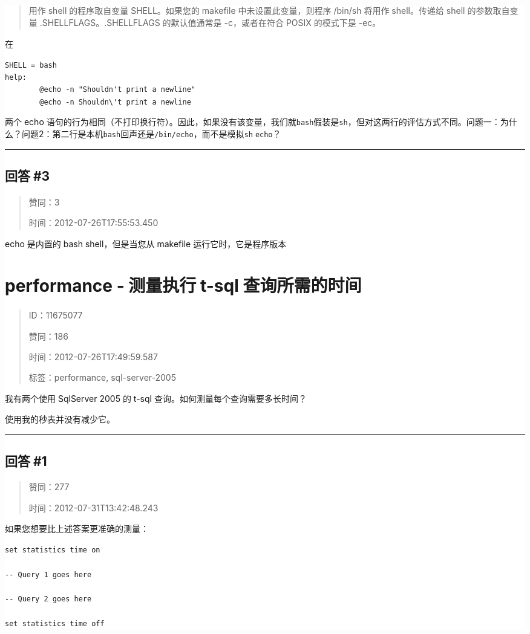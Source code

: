> 用作 shell 的程序取自变量 SHELL。如果您的 makefile 中未设置此变量，则程序 /bin/sh 将用作 shell。传递给 shell 的参数取自变量 .SHELLFLAGS。.SHELLFLAGS 的默认值通常是 -c，或者在符合 POSIX 的模式下是 -ec。

在

```
SHELL = bash
help:
        @echo -n "Shouldn't print a newline"
        @echo -n Shouldn\'t print a newline 
```

两个 echo 语句的行为相同（不打印换行符）。因此，如果没有该变量，我们就`bash`假装是`sh`，但对这两行的评估方式不同。问题一：为什么？问题2：第二行是本机`bash`回声还是`/bin/echo`，而不是模拟`sh` `echo`？

* * *

## 回答 #3

> 赞同：3
> 
> 时间：2012-07-26T17:55:53.450

echo 是内置的 bash shell，但是当您从 makefile 运行它时，它是程序版本

# performance - 测量执行 t-sql 查询所需的时间

> ID：11675077
> 
> 赞同：186
> 
> 时间：2012-07-26T17:49:59.587
> 
> 标签：performance, sql-server-2005

我有两个使用 SqlServer 2005 的 t-sql 查询。如何测量每个查询需要多长时间？

使用我的秒表并没有减少它。

* * *

## 回答 #1

> 赞同：277
> 
> 时间：2012-07-31T13:42:48.243

如果您想要比上述答案更准确的测量：

```
set statistics time on 

-- Query 1 goes here

-- Query 2 goes here

set statistics time off 
```
